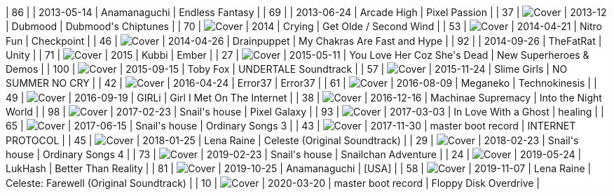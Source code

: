| 86 |  | 2013-05-14 | Anamanaguchi | Endless Fantasy |
| 69 |  | 2013-06-24 | Arcade High | Pixel Passion |
| 37 | ![Cover](https://i.discogs.com/6WuSL4LTznGHA4YRR1Vw1tJRZZZSH_E_-LCXIrZt_rA/rs:fit/g:sm/q:40/h:150/w:150/czM6Ly9kaXNjb2dz/LWRhdGFiYXNlLWlt/YWdlcy9SLTUyMjAz/MTMtMTQwNTYxNzEy/MC0xMzk5LmpwZWc.jpeg) | 2013-12 | Dubmood | Dubmood&#39;s Chiptunes |
| 70 | ![Cover](https://i.discogs.com/Gvm4A3JUyjX4dF60kHQKXdYsl9ClmYT3qqLgniCdgYk/rs:fit/g:sm/q:40/h:150/w:150/czM6Ly9kaXNjb2dz/LWRhdGFiYXNlLWlt/YWdlcy9SLTYyODI4/NjYtMTQxNTUzNTcx/OC04ODg3LmpwZWc.jpeg) | 2014 | Crying | Get Olde &#x2F; Second Wind |
| 53 | ![Cover](https://i.discogs.com/znyYzCMepl249FGY7XbpP8mFhkW2rfvMPwK-lRkfFfI/rs:fit/g:sm/q:40/h:150/w:150/czM6Ly9kaXNjb2dz/LWRhdGFiYXNlLWlt/YWdlcy9SLTU2MTk1/OTQtMTM5ODE2NDgz/MS02OTY5LmpwZWc.jpeg) | 2014-04-21 | Nitro Fun | Checkpoint |
| 46 | ![Cover](https://i.discogs.com/eWCK6xvxdNp5nf2cNf5gc07RJbyGtplM3bfU1AVZJtU/rs:fit/g:sm/q:40/h:150/w:150/czM6Ly9kaXNjb2dz/LWRhdGFiYXNlLWlt/YWdlcy9SLTY4Mzg5/OTYtMTQyNzcwNjA2/Ni00NDUwLmpwZWc.jpeg) | 2014-04-26 | Drainpuppet | My Chakras Are Fast and Hype |
| 92 |  | 2014-09-26 | TheFatRat | Unity |
| 71 | ![Cover](https://i.discogs.com/jWMEVc-gtg5HSSUo6FTmgeZ0c8yY1CDdkQC5imP1ODw/rs:fit/g:sm/q:40/h:150/w:150/czM6Ly9kaXNjb2dz/LWRhdGFiYXNlLWlt/YWdlcy9SLTk0Nzg4/NzctMTQ4NTY5OTY1/OS00MjIzLmpwZWc.jpeg) | 2015 | Kubbi | Ember |
| 27 | ![Cover](https://i.discogs.com/SSUjJ6hcc-q-q768gAe2-cbLciY7i2yIljDjcjmVYCs/rs:fit/g:sm/q:40/h:150/w:150/czM6Ly9kaXNjb2dz/LWRhdGFiYXNlLWlt/YWdlcy9SLTcwNjM4/MzUtMTQzMjg3NDI3/MC0zMzAxLnBuZw.jpeg) | 2015-05-11 | You Love Her Coz She&#39;s Dead | New Superheroes &amp; Demos |
| 100 | ![Cover](https://i.discogs.com/pxVWycpL6YO6LwxePdPoOOk45x58CMU-b6Ae409ObEc/rs:fit/g:sm/q:40/h:150/w:150/czM6Ly9kaXNjb2dz/LWRhdGFiYXNlLWlt/YWdlcy9SLTc3NDUx/NTUtMTQ0Nzg5ODc3/Ni0xMDQ1LnBuZw.jpeg) | 2015-09-15 | Toby Fox | UNDERTALE Soundtrack |
| 57 | ![Cover](https://i.discogs.com/7ntUHJjKep95mZySmoSk8PPqkwgZXezs3RfFwP1l80w/rs:fit/g:sm/q:40/h:150/w:150/czM6Ly9kaXNjb2dz/LWRhdGFiYXNlLWlt/YWdlcy9SLTkwNTU3/MTktMTQ3Mzk5NDEw/NC05OTU0LmpwZWc.jpeg) | 2015-11-24 | Slime Girls | NO SUMMER NO CRY |
| 42 | ![Cover](https://i.discogs.com/LWAMpmEXi3zUfr5nKPuFhwpFz5vbv1zAPKT5E7EUAP0/rs:fit/g:sm/q:40/h:150/w:150/czM6Ly9kaXNjb2dz/LWRhdGFiYXNlLWlt/YWdlcy9SLTExNjE4/NDY0LTE1MTk1MDkw/OTQtOTkzNS5qcGVn.jpeg) | 2016-04-24 | Error37 | Error37 |
| 61 | ![Cover](https://i.discogs.com/OT6Uccexs60ENYwFDyWhBigczByxNg3WsI7RSwhh5Vs/rs:fit/g:sm/q:40/h:150/w:150/czM6Ly9kaXNjb2dz/LWRhdGFiYXNlLWlt/YWdlcy9SLTk4OTkw/MzQtMTQ4ODE3Mjg2/OC0zNTg5LmpwZWc.jpeg) | 2016-08-09 | Meganeko | Technokinesis |
| 49 | ![Cover](https://i.discogs.com/5MNhG1y9F4vf7lWhmFz_8isCGNmvMfxX_91wci7-Dsc/rs:fit/g:sm/q:40/h:150/w:150/czM6Ly9kaXNjb2dz/LWRhdGFiYXNlLWlt/YWdlcy9SLTEyNDkx/Mjg1LTE1MzYzMzgy/NjgtMjE1Mi5qcGVn.jpeg) | 2016-09-19 | GIRLi | Girl I Met On The Internet |
| 38 | ![Cover](https://i.discogs.com/Wn7h0IrgBj8CFEcsV__Z-_ZccTI4qx7kz8c5WJENT0E/rs:fit/g:sm/q:40/h:150/w:150/czM6Ly9kaXNjb2dz/LWRhdGFiYXNlLWlt/YWdlcy9SLTk1NDc4/MDQtMTYxMDkyOTcy/NC05NzUwLmpwZWc.jpeg) | 2016-12-16 | Machinae Supremacy | Into the Night World |
| 98 | ![Cover](https://i.discogs.com/jh7WLvxgN_s8i3dwixrrpi3BHuLLIUfI-F9r9O2XwSA/rs:fit/g:sm/q:40/h:150/w:150/czM6Ly9kaXNjb2dz/LWRhdGFiYXNlLWlt/YWdlcy9SLTEwNzk5/MDcwLTE1MDQ1MDQ1/NjItNzkwMy5qcGVn.jpeg) | 2017-02-23 | Snail&#39;s house | Pixel Galaxy |
| 93 | ![Cover](https://i.discogs.com/8P6420xvJFK3F8kuD8kHDCQbPSLdI5PiqTpH6EunJp4/rs:fit/g:sm/q:40/h:150/w:150/czM6Ly9kaXNjb2dz/LWRhdGFiYXNlLWlt/YWdlcy9SLTk5Mjgw/NjgtMTQ4ODcwNTg1/MC03MzkwLmpwZWc.jpeg) | 2017-03-03 | In Love With a Ghost | healing |
| 65 | ![Cover](https://i.discogs.com/M2Dpt132wj1_nEvcf1Gbo8EEcvUg1-cVgCk5xb87fpo/rs:fit/g:sm/q:40/h:150/w:150/czM6Ly9kaXNjb2dz/LWRhdGFiYXNlLWlt/YWdlcy9SLTEwNzk5/MDYwLTE1MDQ1MDQx/MDEtNDg1NS5qcGVn.jpeg) | 2017-06-15 | Snail&#39;s house | Ordinary Songs 3 |
| 43 | ![Cover](https://i.discogs.com/_tF-5jHk0PsvH1Otp1aMfWtoGM1neH23y71OvaAGCko/rs:fit/g:sm/q:40/h:150/w:150/czM6Ly9kaXNjb2dz/LWRhdGFiYXNlLWlt/YWdlcy9SLTEwOTA5/NTMxLTE1MDYzNTcw/MDgtMzE1OS5qcGVn.jpeg) | 2017-11-30 | master boot record | INTERNET PROTOCOL |
| 45 | ![Cover](https://i.discogs.com/E1bfoVbhFgzIJOzq42wEdaVUdIEwqWeVgQB3iIf84yE/rs:fit/g:sm/q:40/h:150/w:150/czM6Ly9kaXNjb2dz/LWRhdGFiYXNlLWlt/YWdlcy9SLTExNTkw/MjUzLTE1MTkwMjQ1/NDgtODAyOC5wbmc.jpeg) | 2018-01-25 | Lena Raine | Celeste (Original Soundtrack) |
| 29 | ![Cover](https://i.discogs.com/HeF7FLJXX29g073pTqVi2pe4q6YNCh13Elaz1TlwUYE/rs:fit/g:sm/q:40/h:150/w:150/czM6Ly9kaXNjb2dz/LWRhdGFiYXNlLWlt/YWdlcy9SLTExODcy/OTgxLTE1MjM4Nzg4/NzgtMzQzNy5wbmc.jpeg) | 2018-02-23 | Snail&#39;s house | Ordinary Songs 4 |
| 73 | ![Cover](https://i.discogs.com/Vbiorwra_l4-J0z85a4mVAp8W4YfkIfUX0QNyc2xSgs/rs:fit/g:sm/q:40/h:150/w:150/czM6Ly9kaXNjb2dz/LWRhdGFiYXNlLWlt/YWdlcy9SLTEzMzA3/NjAyLTE1NTE3OTU3/MjMtMjI4OC5qcGVn.jpeg) | 2019-02-23 | Snail&#39;s house | Snailchan Adventure |
| 24 | ![Cover](https://i.discogs.com/68ChLHPPDlZ3i5PyeYvy2GVnUksxLtqqWpTYW30kLUE/rs:fit/g:sm/q:40/h:150/w:150/czM6Ly9kaXNjb2dz/LWRhdGFiYXNlLWlt/YWdlcy9SLTE0MTQw/MzYzLTE1Njg1NzYz/OTItMTExNC5qcGVn.jpeg) | 2019-05-24 | LukHash | Better Than Reality |
| 81 | ![Cover](https://i.discogs.com/3aUOMeMXdBN7U7wNskUMJDCK6CMjwfuay_95bDhQNYs/rs:fit/g:sm/q:40/h:150/w:150/czM6Ly9kaXNjb2dz/LWRhdGFiYXNlLWlt/YWdlcy9SLTE0Mjk3/MzI3LTE1NzE2OTU3/NzEtNTI4MS5qcGVn.jpeg) | 2019-10-25 | Anamanaguchi | [USA] |
| 58 | ![Cover](https://i.discogs.com/coxN92QrlCJ-HhxARM68JNWgxi4M8MVbNSMkYpz1JcU/rs:fit/g:sm/q:40/h:150/w:150/czM6Ly9kaXNjb2dz/LWRhdGFiYXNlLWlt/YWdlcy9SLTE0Mzg2/NDk5LTE1NzY0MTQ0/NzEtODUyOC5wbmc.jpeg) | 2019-11-07 | Lena Raine | Celeste: Farewell (Original Soundtrack) |
| 10 | ![Cover](https://i.discogs.com/YoQlI8GhT30hDa4Beo1tsQw-0EQw_DMrWEBNxRqUya8/rs:fit/g:sm/q:40/h:150/w:150/czM6Ly9kaXNjb2dz/LWRhdGFiYXNlLWlt/YWdlcy9SLTE0OTk0/MTg3LTE1ODUyNDI1/NDUtOTQyMC5qcGVn.jpeg) | 2020-03-20 | master boot record | Floppy Disk Overdrive |